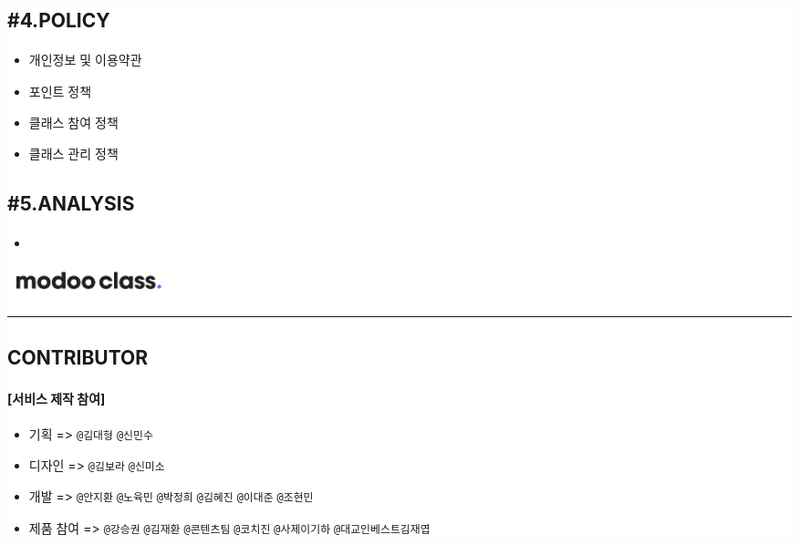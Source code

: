 



## **#4.POLICY**

- 개인정보 및 이용약관

- 포인트 정책

- 클래스 참여 정책

- 클래스 관리 정책






## **#5.ANALYSIS**

- 









![](assets/image/logo1024.png)

-----------------------------------------------------------------------------------------------------------------------------------



##  **CONTRIBUTOR** 

#### [서비스 제작 참여]

- 기획 => `@김대형` `@신민수`

- 디자인 => `@김보라` `@신미소`

- 개발 => `@안지환` `@노육민` `@박정희` `@김혜진` `@이대준` `@조현민`

- 제품 참여 => `@강승권` `@김재환` `@콘텐츠팀` `@코치진` `@사제이기하` `@대교인베스트김재엽`

  


